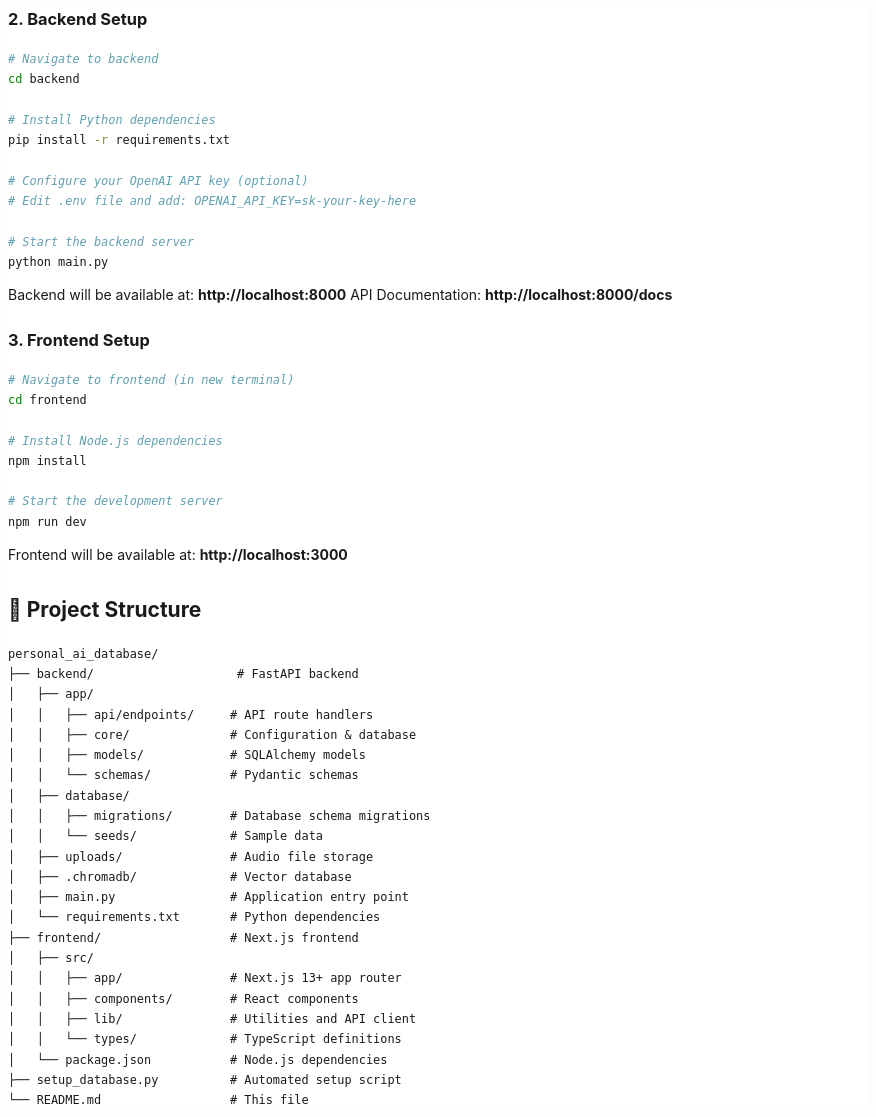 ### 2. Backend Setup

```bash
# Navigate to backend
cd backend

# Install Python dependencies
pip install -r requirements.txt

# Configure your OpenAI API key (optional)
# Edit .env file and add: OPENAI_API_KEY=sk-your-key-here

# Start the backend server
python main.py
```

Backend will be available at: **http://localhost:8000**
API Documentation: **http://localhost:8000/docs**

### 3. Frontend Setup

```bash
# Navigate to frontend (in new terminal)
cd frontend

# Install Node.js dependencies
npm install

# Start the development server
npm run dev
```

Frontend will be available at: **http://localhost:3000**

## 📁 Project Structure

```
personal_ai_database/
├── backend/                    # FastAPI backend
│   ├── app/
│   │   ├── api/endpoints/     # API route handlers
│   │   ├── core/              # Configuration & database
│   │   ├── models/            # SQLAlchemy models
│   │   └── schemas/           # Pydantic schemas
│   ├── database/
│   │   ├── migrations/        # Database schema migrations
│   │   └── seeds/             # Sample data
│   ├── uploads/               # Audio file storage
│   ├── .chromadb/             # Vector database
│   ├── main.py                # Application entry point
│   └── requirements.txt       # Python dependencies
├── frontend/                  # Next.js frontend
│   ├── src/
│   │   ├── app/               # Next.js 13+ app router
│   │   ├── components/        # React components
│   │   ├── lib/               # Utilities and API client
│   │   └── types/             # TypeScript definitions
│   └── package.json           # Node.js dependencies
├── setup_database.py          # Automated setup script
└── README.md                  # This file
```
